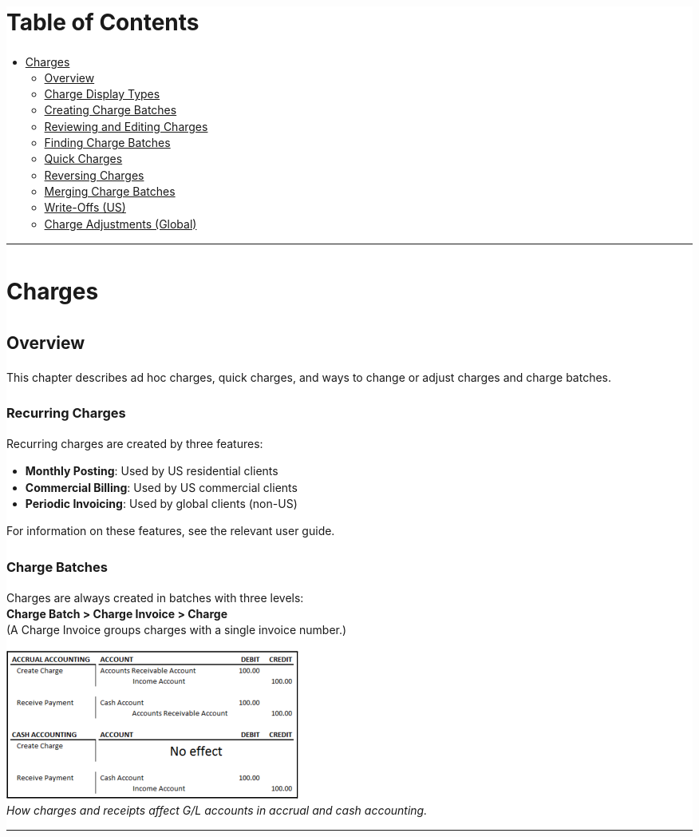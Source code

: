 # Table of Contents

- [Charges](#charges)
  - [Overview](#overview)
  - [Charge Display Types](#charge-display-types)
  - [Creating Charge Batches](#creating-charge-batches)
  - [Reviewing and Editing Charges](#reviewing-and-editing-charges)
  - [Finding Charge Batches](#finding-charge-batches)
  - [Quick Charges](#quick-charges)
  - [Reversing Charges](#reversing-charges)
  - [Merging Charge Batches](#merging-charge-batches)
  - [Write-Offs (US)](#write-offs-us)
  - [Charge Adjustments (Global)](#charge-adjustments-global)

---

# Charges

## Overview

This chapter describes ad hoc charges, quick charges, and ways to change or adjust charges and charge batches.

### Recurring Charges

Recurring charges are created by three features:

- **Monthly Posting**: Used by US residential clients
- **Commercial Billing**: Used by US commercial clients
- **Periodic Invoicing**: Used by global clients (non-US)

For information on these features, see the relevant user guide.

### Charge Batches

Charges are always created in batches with three levels:  
**Charge Batch > Charge Invoice > Charge**  
(A Charge Invoice groups charges with a single invoice number.)

![Image](images/charges.05.02.1.png)  
_How charges and receipts affect G/L accounts in accrual and cash accounting._

---